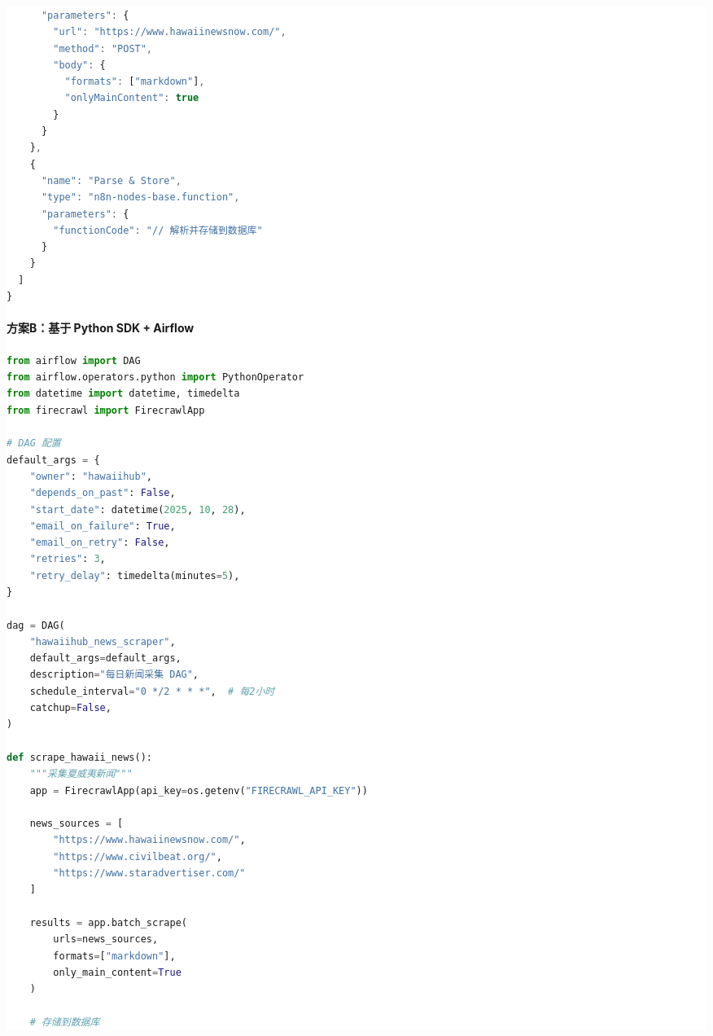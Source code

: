 ```javascript
      "parameters": {
        "url": "https://www.hawaiinewsnow.com/",
        "method": "POST",
        "body": {
          "formats": ["markdown"],
          "onlyMainContent": true
        }
      }
    },
    {
      "name": "Parse & Store",
      "type": "n8n-nodes-base.function",
      "parameters": {
        "functionCode": "// 解析并存储到数据库"
      }
    }
  ]
}
```

#### 方案B：基于 Python SDK + Airflow

```python
from airflow import DAG
from airflow.operators.python import PythonOperator
from datetime import datetime, timedelta
from firecrawl import FirecrawlApp

# DAG 配置
default_args = {
    "owner": "hawaiihub",
    "depends_on_past": False,
    "start_date": datetime(2025, 10, 28),
    "email_on_failure": True,
    "email_on_retry": False,
    "retries": 3,
    "retry_delay": timedelta(minutes=5),
}

dag = DAG(
    "hawaiihub_news_scraper",
    default_args=default_args,
    description="每日新闻采集 DAG",
    schedule_interval="0 */2 * * *",  # 每2小时
    catchup=False,
)

def scrape_hawaii_news():
    """采集夏威夷新闻"""
    app = FirecrawlApp(api_key=os.getenv("FIRECRAWL_API_KEY"))

    news_sources = [
        "https://www.hawaiinewsnow.com/",
        "https://www.civilbeat.org/",
        "https://www.staradvertiser.com/"
    ]

    results = app.batch_scrape(
        urls=news_sources,
        formats=["markdown"],
        only_main_content=True
    )

    # 存储到数据库
```